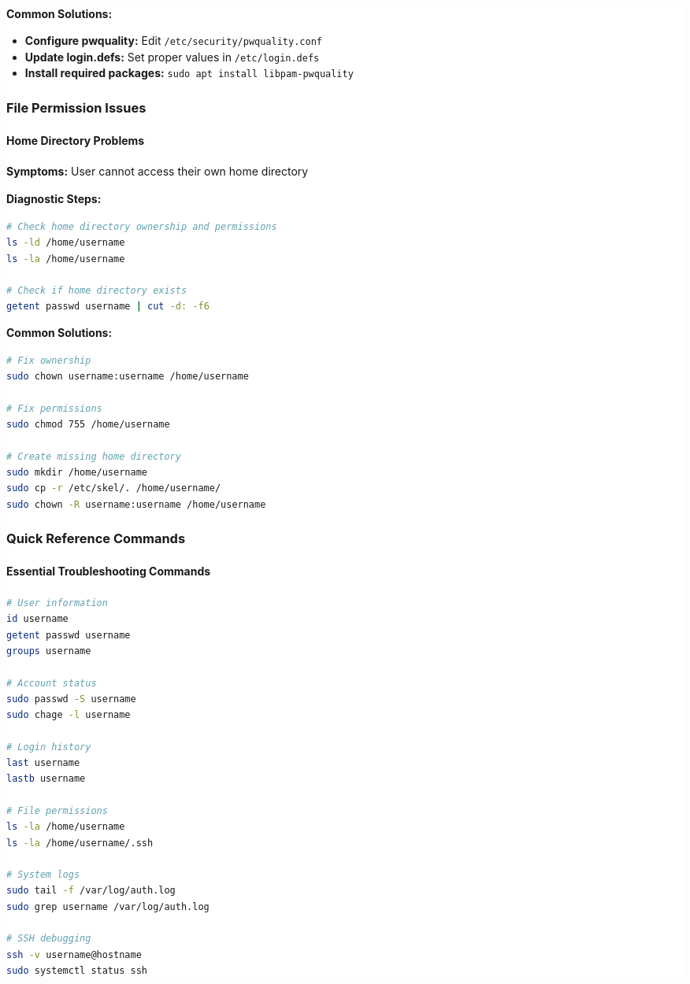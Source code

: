 **Common Solutions:**
- **Configure pwquality:** Edit `/etc/security/pwquality.conf`
- **Update login.defs:** Set proper values in `/etc/login.defs`
- **Install required packages:** `sudo apt install libpam-pwquality`

### File Permission Issues

#### Home Directory Problems
**Symptoms:** User cannot access their own home directory

**Diagnostic Steps:**
```bash
# Check home directory ownership and permissions
ls -ld /home/username
ls -la /home/username

# Check if home directory exists
getent passwd username | cut -d: -f6
```

**Common Solutions:**
```bash
# Fix ownership
sudo chown username:username /home/username

# Fix permissions
sudo chmod 755 /home/username

# Create missing home directory
sudo mkdir /home/username
sudo cp -r /etc/skel/. /home/username/
sudo chown -R username:username /home/username
```

### Quick Reference Commands

#### Essential Troubleshooting Commands
```bash
# User information
id username
getent passwd username
groups username

# Account status
sudo passwd -S username
sudo chage -l username

# Login history
last username
lastb username

# File permissions
ls -la /home/username
ls -la /home/username/.ssh

# System logs
sudo tail -f /var/log/auth.log
sudo grep username /var/log/auth.log

# SSH debugging
ssh -v username@hostname
sudo systemctl status ssh
```
